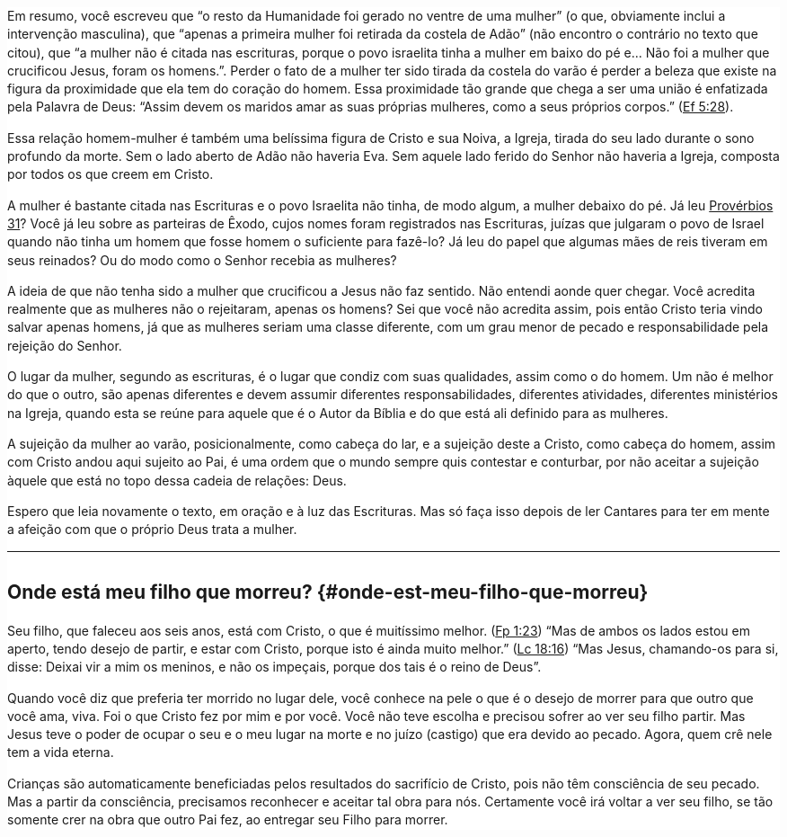 Em resumo, você escreveu que “o resto da Humanidade foi gerado no ventre de uma mulher” (o que, obviamente inclui a intervenção masculina), que “apenas a primeira mulher foi retirada da costela de Adão” (não encontro o contrário no texto que citou), que “a mulher não é citada nas escrituras, porque o povo israelita tinha a mulher em baixo do pé e... Não foi a mulher que crucificou Jesus, foram os homens.”. Perder o fato de a mulher ter sido tirada da costela do varão é perder a beleza que existe na figura da proximidade que ela tem do coração do homem. Essa proximidade tão grande que chega a ser uma união é enfatizada pela Palavra de Deus: “Assim devem os maridos amar as suas próprias mulheres, como a seus próprios corpos.” ([Ef 5:28](http://mysword.info/b?r=Eph_5:28)).

Essa relação homem-mulher é também uma belíssima figura de Cristo e sua Noiva, a Igreja, tirada do seu lado durante o sono profundo da morte. Sem o lado aberto de Adão não haveria Eva. Sem aquele lado ferido do Senhor não haveria a Igreja, composta por todos os que creem em Cristo.

A mulher é bastante citada nas Escrituras e o povo Israelita não tinha, de modo algum, a mulher debaixo do pé. Já leu [Provérbios 31](http://mysword.info/b?r=Pro_31)? Você já leu sobre as parteiras de Êxodo, cujos nomes foram registrados nas Escrituras, juízas que julgaram o povo de Israel quando não tinha um homem que fosse homem o suficiente para fazê-lo? Já leu do papel que algumas mães de reis tiveram em seus reinados? Ou do modo como o Senhor recebia as mulheres?

A ideia de que não tenha sido a mulher que crucificou a Jesus não faz sentido. Não entendi aonde quer chegar. Você acredita realmente que as mulheres não o rejeitaram, apenas os homens? Sei que você não acredita assim, pois então Cristo teria vindo salvar apenas homens, já que as mulheres seriam uma classe diferente, com um grau menor de pecado e responsabilidade pela rejeição do Senhor.

O lugar da mulher, segundo as escrituras, é o lugar que condiz com suas qualidades, assim como o do homem. Um não é melhor do que o outro, são apenas diferentes e devem assumir diferentes responsabilidades, diferentes atividades, diferentes ministérios na Igreja, quando esta se reúne para aquele que é o Autor da Bíblia e do que está ali definido para as mulheres.

A sujeição da mulher ao varão, posicionalmente, como cabeça do lar, e a sujeição deste a Cristo, como cabeça do homem, assim com Cristo andou aqui sujeito ao Pai, é uma ordem que o mundo sempre quis contestar e conturbar, por não aceitar a sujeição àquele que está no topo dessa cadeia de relações: Deus.

Espero que leia novamente o texto, em oração e à luz das Escrituras. Mas só faça isso depois de ler Cantares para ter em mente a afeição com que o próprio Deus trata a mulher.

*****

## Onde está meu filho que morreu? {#onde-est-meu-filho-que-morreu}

Seu filho, que faleceu aos seis anos, está com Cristo, o que é muitíssimo melhor. ([Fp 1:23](http://mysword.info/b?r=Php_1:23)) “Mas de ambos os lados estou em aperto, tendo desejo de partir, e estar com Cristo, porque isto é ainda muito melhor.” ([Lc 18:16](http://mysword.info/b?r=Luk_18:16)) “Mas Jesus, chamando-os para si, disse: Deixai vir a mim os meninos, e não os impeçais, porque dos tais é o reino de Deus”.

Quando você diz que preferia ter morrido no lugar dele, você conhece na pele o que é o desejo de morrer para que outro que você ama, viva. Foi o que Cristo fez por mim e por você. Você não teve escolha e precisou sofrer ao ver seu filho partir. Mas Jesus teve o poder de ocupar o seu e o meu lugar na morte e no juízo (castigo) que era devido ao pecado. Agora, quem crê nele tem a vida eterna.

Crianças são automaticamente beneficiadas pelos resultados do sacrifício de Cristo, pois não têm consciência de seu pecado. Mas a partir da consciência, precisamos reconhecer e aceitar tal obra para nós. Certamente você irá voltar a ver seu filho, se tão somente crer na obra que outro Pai fez, ao entregar seu Filho para morrer.
